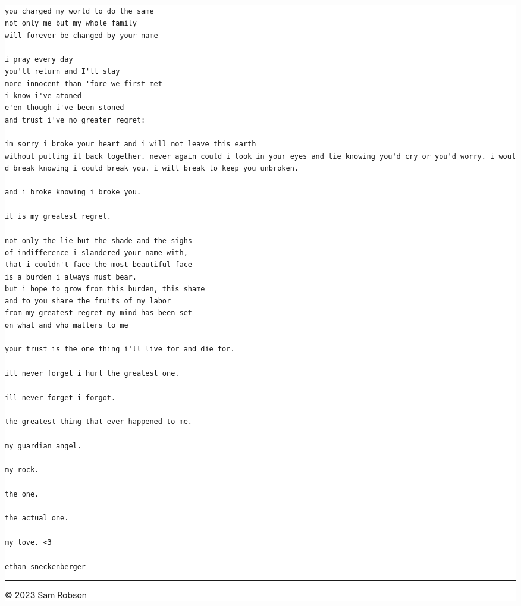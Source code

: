 ```
you charged my world to do the same
not only me but my whole family 
will forever be changed by your name

i pray every day
you'll return and I'll stay
more innocent than 'fore we first met
i know i've atoned
e'en though i've been stoned
and trust i've no greater regret:

im sorry i broke your heart and i will not leave this earth
without putting it back together. never again could i look in your eyes and lie knowing you'd cry or you'd worry. i would break knowing i could break you. i will break to keep you unbroken. 

and i broke knowing i broke you.

it is my greatest regret.

not only the lie but the shade and the sighs
of indifference i slandered your name with,
that i couldn't face the most beautiful face
is a burden i always must bear. 
but i hope to grow from this burden, this shame
and to you share the fruits of my labor
from my greatest regret my mind has been set
on what and who matters to me

your trust is the one thing i'll live for and die for.

ill never forget i hurt the greatest one.

ill never forget i forgot.

the greatest thing that ever happened to me.

my guardian angel.

my rock.

the one.

the actual one.

my love. <3

ethan sneckenberger
```
    

    
-------------------------------------       
© 2023 Sam Robson
